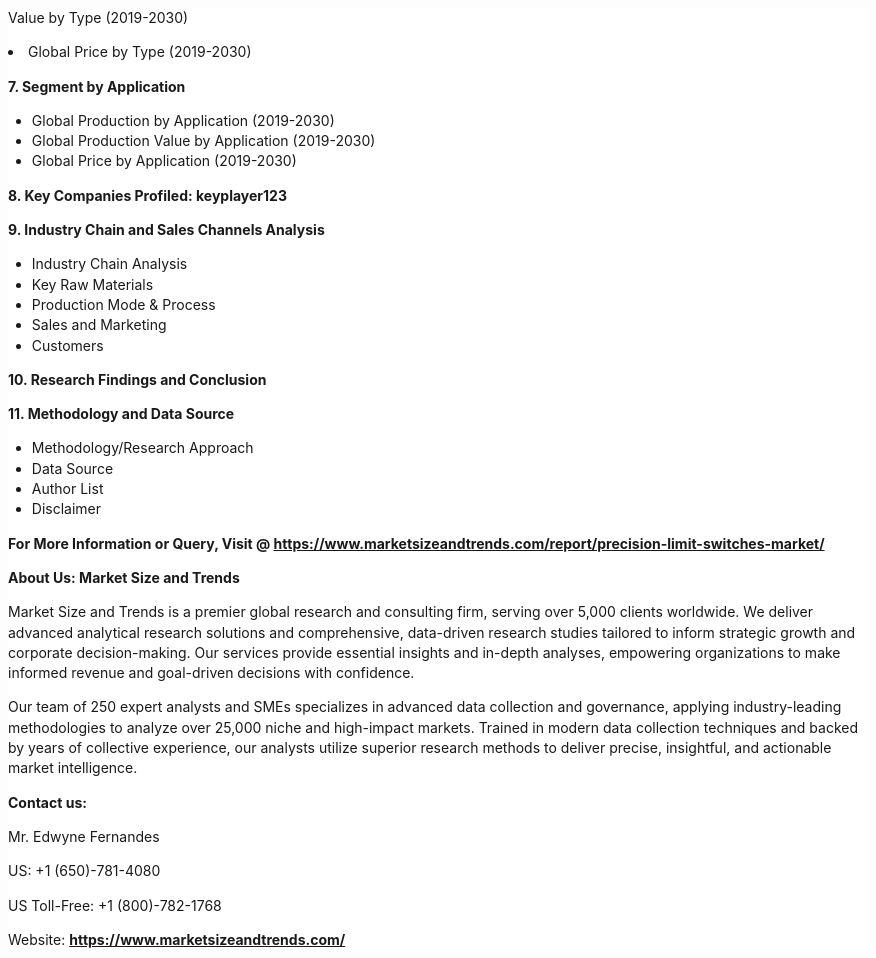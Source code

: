 Value by Type (2019-2030)</li><li>Global Price by Type (2019-2030)</li></ul><p><strong>7. Segment by Application</strong></p><ul><li>Global Production by Application (2019-2030)</li><li>Global Production Value by Application (2019-2030)</li><li>Global Price by Application (2019-2030)</li></ul><p><strong>8. Key Companies Profiled: keyplayer123</strong></p><p><strong>9. Industry Chain and Sales Channels Analysis</strong></p><ul><li>Industry Chain Analysis</li><li>Key Raw Materials</li><li>Production Mode &amp; Process</li><li>Sales and Marketing</li><li>Customers</li></ul><p><strong>10. Research Findings and Conclusion</strong></p><p><strong>11. Methodology and Data Source</strong></p><ul><li>Methodology/Research Approach</li><li>Data Source</li><li>Author List</li><li>Disclaimer</li></ul></p><p><strong>For More Information or Query, Visit @ <a href="https://www.marketsizeandtrends.com/report/precision-limit-switches-market/">https://www.marketsizeandtrends.com/report/precision-limit-switches-market/</a></strong></p><p><strong>About Us: Market Size and Trends</strong></p><p>Market Size and Trends is a premier global research and consulting firm, serving over 5,000 clients worldwide. We deliver advanced analytical research solutions and comprehensive, data-driven research studies tailored to inform strategic growth and corporate decision-making. Our services provide essential insights and in-depth analyses, empowering organizations to make informed revenue and goal-driven decisions with confidence.</p><p>Our team of 250 expert analysts and SMEs specializes in advanced data collection and governance, applying industry-leading methodologies to analyze over 25,000 niche and high-impact markets. Trained in modern data collection techniques and backed by years of collective experience, our analysts utilize superior research methods to deliver precise, insightful, and actionable market intelligence.</p><p><strong>Contact us:</strong></p><p>Mr. Edwyne Fernandes</p><p>US: +1 (650)-781-4080</p><p>US Toll-Free: +1 (800)-782-1768</p><p>Website: <strong><a href="https://www.marketsizeandtrends.com/">https://www.marketsizeandtrends.com/</a></strong></p>
